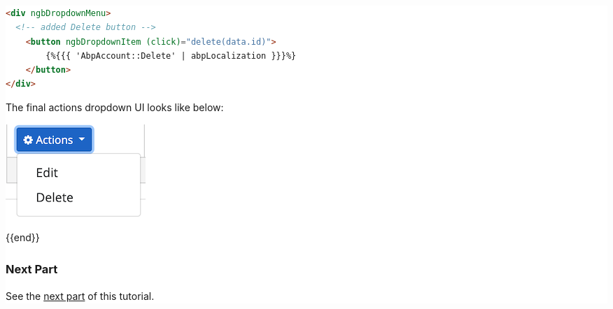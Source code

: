 ```html
<div ngbDropdownMenu>
  <!-- added Delete button -->
    <button ngbDropdownItem (click)="delete(data.id)">
        {%{{{ 'AbpAccount::Delete' | abpLocalization }}}%}
    </button>
</div>
```

The final actions dropdown UI looks like below:

![bookstore-final-actions-dropdown](./images/bookstore-final-actions-dropdown.png)

{{end}}

### Next Part

See the [next part](part-3.md) of this tutorial.
